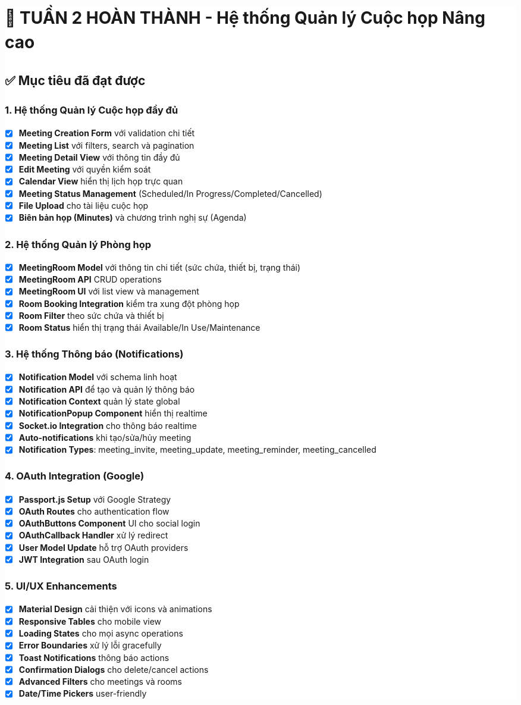 # 🎉 TUẦN 2 HOÀN THÀNH - Hệ thống Quản lý Cuộc họp Nâng cao

## ✅ Mục tiêu đã đạt được

### 1. Hệ thống Quản lý Cuộc họp đầy đủ
- [x] **Meeting Creation Form** với validation chi tiết
- [x] **Meeting List** với filters, search và pagination
- [x] **Meeting Detail View** với thông tin đầy đủ
- [x] **Edit Meeting** với quyền kiểm soát
- [x] **Calendar View** hiển thị lịch họp trực quan
- [x] **Meeting Status Management** (Scheduled/In Progress/Completed/Cancelled)
- [x] **File Upload** cho tài liệu cuộc họp
- [x] **Biên bản họp (Minutes)** và chương trình nghị sự (Agenda)

### 2. Hệ thống Quản lý Phòng họp
- [x] **MeetingRoom Model** với thông tin chi tiết (sức chứa, thiết bị, trạng thái)
- [x] **MeetingRoom API** CRUD operations
- [x] **MeetingRoom UI** với list view và management
- [x] **Room Booking Integration** kiểm tra xung đột phòng họp
- [x] **Room Filter** theo sức chứa và thiết bị
- [x] **Room Status** hiển thị trạng thái Available/In Use/Maintenance

### 3. Hệ thống Thông báo (Notifications)
- [x] **Notification Model** với schema linh hoạt
- [x] **Notification API** để tạo và quản lý thông báo
- [x] **Notification Context** quản lý state global
- [x] **NotificationPopup Component** hiển thị realtime
- [x] **Socket.io Integration** cho thông báo realtime
- [x] **Auto-notifications** khi tạo/sửa/hủy meeting
- [x] **Notification Types**: meeting_invite, meeting_update, meeting_reminder, meeting_cancelled

### 4. OAuth Integration (Google)
- [x] **Passport.js Setup** với Google Strategy
- [x] **OAuth Routes** cho authentication flow
- [x] **OAuthButtons Component** UI cho social login
- [x] **OAuthCallback Handler** xử lý redirect
- [x] **User Model Update** hỗ trợ OAuth providers
- [x] **JWT Integration** sau OAuth login

### 5. UI/UX Enhancements
- [x] **Material Design** cải thiện với icons và animations
- [x] **Responsive Tables** cho mobile view
- [x] **Loading States** cho mọi async operations
- [x] **Error Boundaries** xử lý lỗi gracefully
- [x] **Toast Notifications** thông báo actions
- [x] **Confirmation Dialogs** cho delete/cancel actions
- [x] **Advanced Filters** cho meetings và rooms
- [x] **Date/Time Pickers** user-friendly
